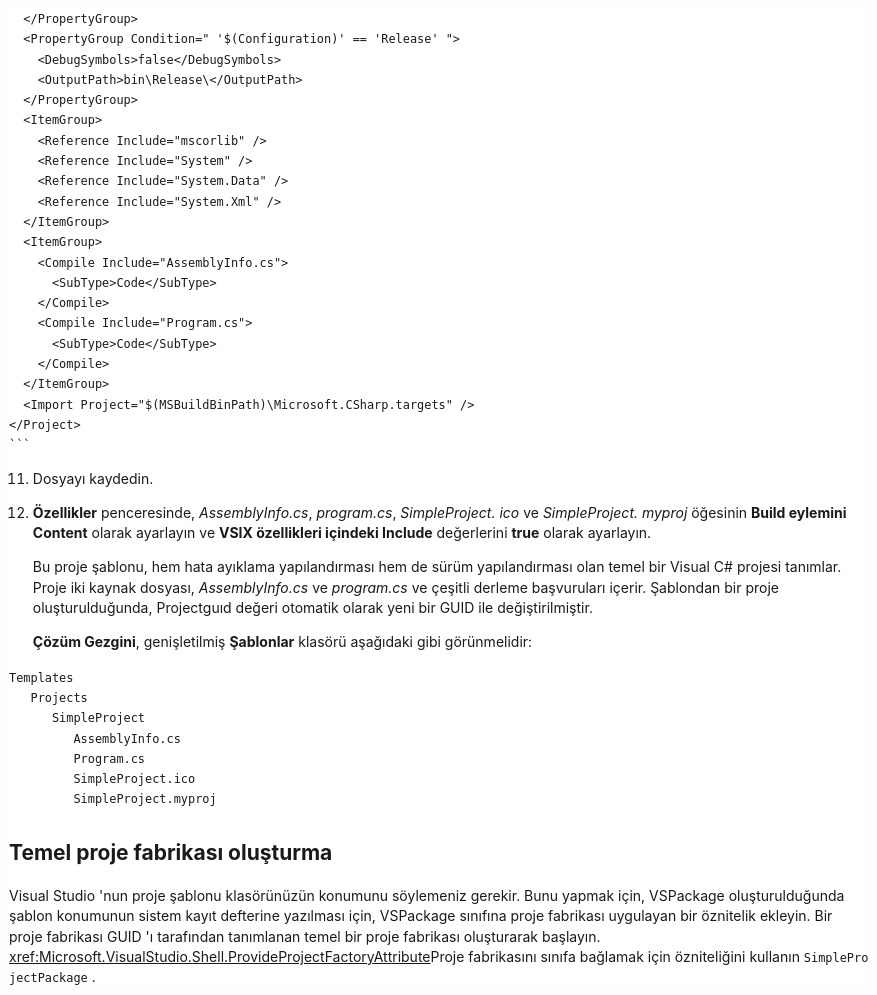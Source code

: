       </PropertyGroup>
      <PropertyGroup Condition=" '$(Configuration)' == 'Release' ">
        <DebugSymbols>false</DebugSymbols>
        <OutputPath>bin\Release\</OutputPath>
      </PropertyGroup>
      <ItemGroup>
        <Reference Include="mscorlib" />
        <Reference Include="System" />
        <Reference Include="System.Data" />
        <Reference Include="System.Xml" />
      </ItemGroup>
      <ItemGroup>
        <Compile Include="AssemblyInfo.cs">
          <SubType>Code</SubType>
        </Compile>
        <Compile Include="Program.cs">
          <SubType>Code</SubType>
        </Compile>
      </ItemGroup>
      <Import Project="$(MSBuildBinPath)\Microsoft.CSharp.targets" />
    </Project>
    ```

11. Dosyayı kaydedin.

12. **Özellikler** penceresinde, *AssemblyInfo.cs*, *program.cs*, *SimpleProject. ico* ve *SimpleProject. myproj* öğesinin **Build eylemini** **Content** olarak ayarlayın ve **VSIX özellikleri içindeki Include** değerlerini **true** olarak ayarlayın.

    Bu proje şablonu, hem hata ayıklama yapılandırması hem de sürüm yapılandırması olan temel bir Visual C# projesi tanımlar. Proje iki kaynak dosyası, *AssemblyInfo.cs* ve *program.cs* ve çeşitli derleme başvuruları içerir. Şablondan bir proje oluşturulduğunda, Projectguıd değeri otomatik olarak yeni bir GUID ile değiştirilmiştir.

    **Çözüm Gezgini**, genişletilmiş **Şablonlar** klasörü aşağıdaki gibi görünmelidir:

```
Templates
   Projects
      SimpleProject
         AssemblyInfo.cs
         Program.cs
         SimpleProject.ico
         SimpleProject.myproj
```

## <a name="create-a-basic-project-factory"></a>Temel proje fabrikası oluşturma
 Visual Studio 'nun proje şablonu klasörünüzün konumunu söylemeniz gerekir. Bunu yapmak için, VSPackage oluşturulduğunda şablon konumunun sistem kayıt defterine yazılması için, VSPackage sınıfına proje fabrikası uygulayan bir öznitelik ekleyin. Bir proje fabrikası GUID 'ı tarafından tanımlanan temel bir proje fabrikası oluşturarak başlayın. <xref:Microsoft.VisualStudio.Shell.ProvideProjectFactoryAttribute>Proje fabrikasını sınıfa bağlamak için özniteliğini kullanın `SimpleProjectPackage` .
